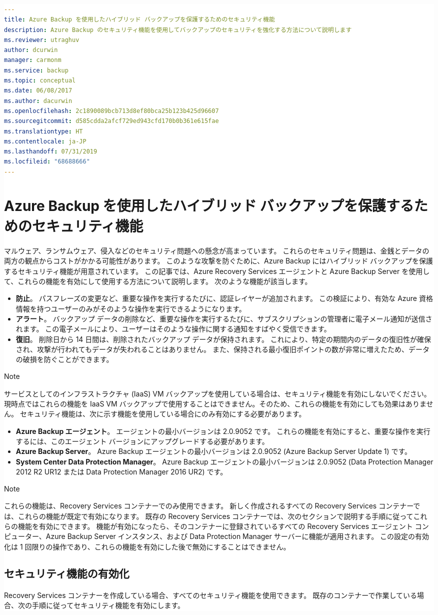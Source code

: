 ```yaml
---
title: Azure Backup を使用したハイブリッド バックアップを保護するためのセキュリティ機能
description: Azure Backup のセキュリティ機能を使用してバックアップのセキュリティを強化する方法について説明します
ms.reviewer: utraghuv
author: dcurwin
manager: carmonm
ms.service: backup
ms.topic: conceptual
ms.date: 06/08/2017
ms.author: dacurwin
ms.openlocfilehash: 2c1890089bcb713d8ef80bca25b123b425d96607
ms.sourcegitcommit: d585cdda2afcf729ed943cfd170b0b361e615fae
ms.translationtype: HT
ms.contentlocale: ja-JP
ms.lasthandoff: 07/31/2019
ms.locfileid: "68688666"
---
```

# <a name="security-features-to-help-protect-hybrid-backups-that-use-azure-backup"></a>Azure Backup を使用したハイブリッド バックアップを保護するためのセキュリティ機能
マルウェア、ランサムウェア、侵入などのセキュリティ問題への懸念が高まっています。 これらのセキュリティ問題は、金銭とデータの両方の観点からコストがかかる可能性があります。 このような攻撃を防ぐために、Azure Backup にはハイブリッド バックアップを保護するセキュリティ機能が用意されています。 この記事では、Azure Recovery Services エージェントと Azure Backup Server を使用して、これらの機能を有効にして使用する方法について説明します。 次のような機能が該当します。

- **防止**。 パスフレーズの変更など、重要な操作を実行するたびに、認証レイヤーが追加されます。 この検証により、有効な Azure 資格情報を持つユーザーのみがそのような操作を実行できるようになります。
- **アラート**。 バックアップ データの削除など、重要な操作を実行するたびに、サブスクリプションの管理者に電子メール通知が送信されます。 この電子メールにより、ユーザーはそのような操作に関する通知をすばやく受信できます。
- **復旧**。 削除日から 14 日間は、削除されたバックアップ データが保持されます。 これにより、特定の期間内のデータの復旧性が確保され、攻撃が行われてもデータが失われることはありません。 また、保持される最小復旧ポイントの数が非常に増えたため、データの破損を防ぐことができます。

> [!NOTE]
> サービスとしてのインフラストラクチャ (IaaS) VM バックアップを使用している場合は、セキュリティ機能を有効にしないでください。 現時点ではこれらの機能を IaaS VM バックアップで使用することはできません。そのため、これらの機能を有効にしても効果はありません。 セキュリティ機能は、次に示す機能を使用している場合にのみ有効にする必要があります。 <br/>
>  * **Azure Backup エージェント**。 エージェントの最小バージョンは 2.0.9052 です。 これらの機能を有効にすると、重要な操作を実行するには、このエージェント バージョンにアップグレードする必要があります。 <br/>
>  * **Azure Backup Server**。 Azure Backup エージェントの最小バージョンは 2.0.9052 (Azure Backup Server Update 1) です。 <br/>
>  * **System Center Data Protection Manager**。 Azure Backup エージェントの最小バージョンは 2.0.9052 (Data Protection Manager 2012 R2 UR12 または Data Protection Manager 2016 UR2) です。 <br/>


> [!NOTE]
> これらの機能は、Recovery Services コンテナーでのみ使用できます。 新しく作成されるすべての Recovery Services コンテナーでは、これらの機能が既定で有効になります。 既存の Recovery Services コンテナーでは、次のセクションで説明する手順に従ってこれらの機能を有効にできます。 機能が有効になったら、そのコンテナーに登録されているすべての Recovery Services エージェント コンピューター、Azure Backup Server インスタンス、および Data Protection Manager サーバーに機能が適用されます。 この設定の有効化は 1 回限りの操作であり、これらの機能を有効にした後で無効にすることはできません。
>

## <a name="enable-security-features"></a>セキュリティ機能の有効化
Recovery Services コンテナーを作成している場合、すべてのセキュリティ機能を使用できます。 既存のコンテナーで作業している場合、次の手順に従ってセキュリティ機能を有効にします。
